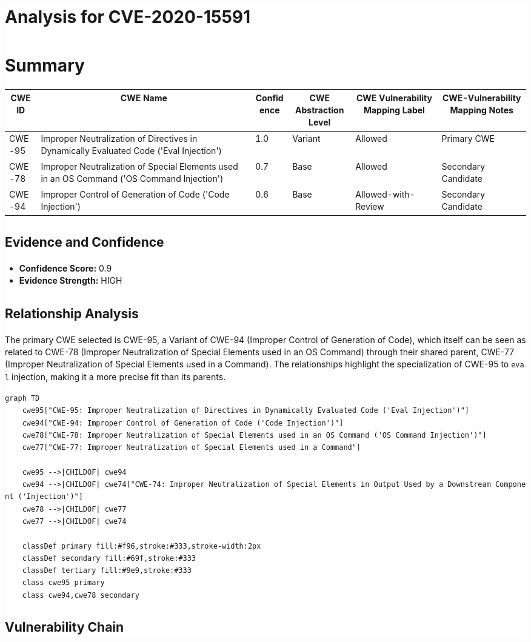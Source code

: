 # Analysis for CVE-2020-15591

# Summary

| CWE ID | CWE Name | Confidence | CWE Abstraction Level | CWE Vulnerability Mapping Label | CWE-Vulnerability Mapping Notes |
|---|---|---|---|---|---|
| CWE-95 | Improper Neutralization of Directives in Dynamically Evaluated Code ('Eval Injection') | 1.0 | Variant | Allowed | Primary CWE |
| CWE-78 | Improper Neutralization of Special Elements used in an OS Command ('OS Command Injection') | 0.7 | Base | Allowed | Secondary Candidate |
| CWE-94 | Improper Control of Generation of Code ('Code Injection') | 0.6 | Base | Allowed-with-Review | Secondary Candidate |

## Evidence and Confidence

*   **Confidence Score:** 0.9
*   **Evidence Strength:** HIGH

## Relationship Analysis

The primary CWE selected is CWE-95, a Variant of CWE-94 (Improper Control of Generation of Code), which itself can be seen as related to CWE-78 (Improper Neutralization of Special Elements used in an OS Command) through their shared parent, CWE-77 (Improper Neutralization of Special Elements used in a Command). The relationships highlight the specialization of CWE-95 to `eval` injection, making it a more precise fit than its parents.

```mermaid
graph TD
    cwe95["CWE-95: Improper Neutralization of Directives in Dynamically Evaluated Code ('Eval Injection')"]
    cwe94["CWE-94: Improper Control of Generation of Code ('Code Injection')"]
    cwe78["CWE-78: Improper Neutralization of Special Elements used in an OS Command ('OS Command Injection')"]
    cwe77["CWE-77: Improper Neutralization of Special Elements used in a Command"]

    cwe95 -->|CHILDOF| cwe94
    cwe94 -->|CHILDOF| cwe74["CWE-74: Improper Neutralization of Special Elements in Output Used by a Downstream Component ('Injection')"]
    cwe78 -->|CHILDOF| cwe77
    cwe77 -->|CHILDOF| cwe74
    
    classDef primary fill:#f96,stroke:#333,stroke-width:2px
    classDef secondary fill:#69f,stroke:#333
    classDef tertiary fill:#9e9,stroke:#333
    class cwe95 primary
    class cwe94,cwe78 secondary
```

## Vulnerability Chain
